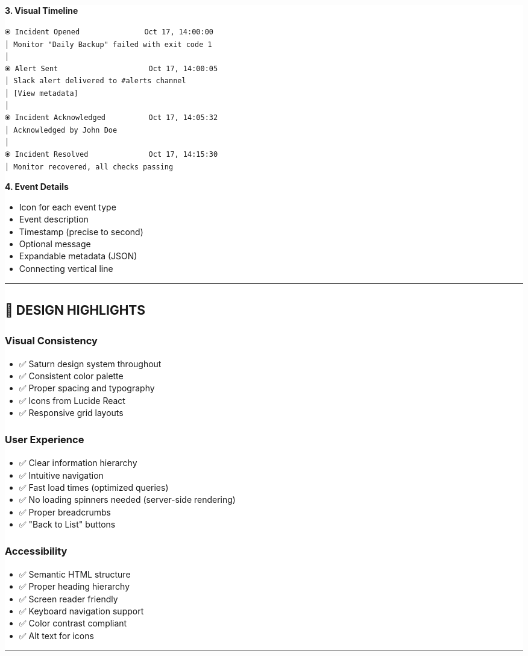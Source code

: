 **3. Visual Timeline**
```
⦿ Incident Opened               Oct 17, 14:00:00
│ Monitor "Daily Backup" failed with exit code 1
│
⦿ Alert Sent                     Oct 17, 14:00:05
│ Slack alert delivered to #alerts channel
│ [View metadata]
│
⦿ Incident Acknowledged          Oct 17, 14:05:32
│ Acknowledged by John Doe
│
⦿ Incident Resolved              Oct 17, 14:15:30
│ Monitor recovered, all checks passing
```

**4. Event Details**
- Icon for each event type
- Event description
- Timestamp (precise to second)
- Optional message
- Expandable metadata (JSON)
- Connecting vertical line

---

## 🎨 **DESIGN HIGHLIGHTS**

### **Visual Consistency**
- ✅ Saturn design system throughout
- ✅ Consistent color palette
- ✅ Proper spacing and typography
- ✅ Icons from Lucide React
- ✅ Responsive grid layouts

### **User Experience**
- ✅ Clear information hierarchy
- ✅ Intuitive navigation
- ✅ Fast load times (optimized queries)
- ✅ No loading spinners needed (server-side rendering)
- ✅ Proper breadcrumbs
- ✅ "Back to List" buttons

### **Accessibility**
- ✅ Semantic HTML structure
- ✅ Proper heading hierarchy
- ✅ Screen reader friendly
- ✅ Keyboard navigation support
- ✅ Color contrast compliant
- ✅ Alt text for icons

---